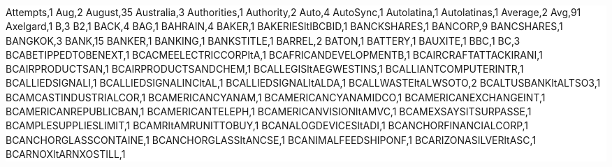Attempts,1
Aug,2
August,35
Australia,3
Authorities,1
Authority,2
Auto,4
AutoSync,1
Autolatina,1
Autolatinas,1
Average,2
Avg,91
Axelgard,1
B,3
B2,1
BACK,4
BAG,1
BAHRAIN,4
BAKER,1
BAKERIESltIBCBID,1
BANCKSHARES,1
BANCORP,9
BANCSHARES,1
BANGKOK,3
BANK,15
BANKER,1
BANKING,1
BANKSTITLE,1
BARREL,2
BATON,1
BATTERY,1
BAUXITE,1
BBC,1
BC,3
BCABETIPPEDTOBENEXT,1
BCACMEELECTRICCORPltA,1
BCAFRICANDEVELOPMENTB,1
BCAIRCRAFTATTACKIRANI,1
BCAIRPRODUCTSAN,1
BCAIRPRODUCTSANDCHEM,1
BCALLEGISltAEGWESTINS,1
BCALLIANTCOMPUTERINTR,1
BCALLIEDSIGNALI,1
BCALLIEDSIGNALINCltAL,1
BCALLIEDSIGNALltALDA,1
BCALLWASTEltALWSOTO,2
BCALTUSBANKltALTSO3,1
BCAMCASTINDUSTRIALCOR,1
BCAMERICANCYANAM,1
BCAMERICANCYANAMIDCO,1
BCAMERICANEXCHANGEINT,1
BCAMERICANREPUBLICBAN,1
BCAMERICANTELEPH,1
BCAMERICANVISIONltAMVC,1
BCAMEXSAYSITSURPASSE,1
BCAMPLESUPPLIESLIMIT,1
BCAMRltAMRUNITTOBUY,1
BCANALOGDEVICESltADI,1
BCANCHORFINANCIALCORP,1
BCANCHORGLASSCONTAINE,1
BCANCHORGLASSltANCSE,1
BCANIMALFEEDSHIPONF,1
BCARIZONASILVERltASC,1
BCARNOXltARNXOSTILL,1